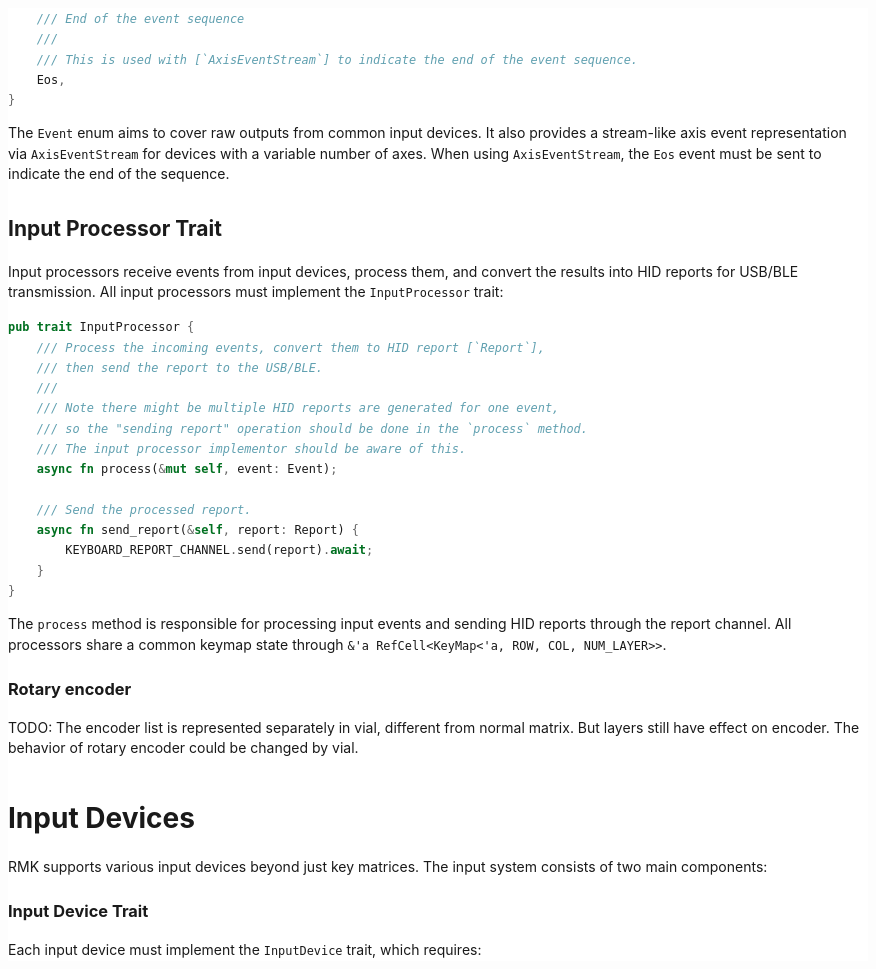 ```rust
    /// End of the event sequence
    ///
    /// This is used with [`AxisEventStream`] to indicate the end of the event sequence.
    Eos,
}
```

The `Event` enum aims to cover raw outputs from common input devices. It also provides a stream-like axis event representation via `AxisEventStream` for devices with a variable number of axes. When using `AxisEventStream`, the `Eos` event must be sent to indicate the end of the sequence.

## Input Processor Trait

Input processors receive events from input devices, process them, and convert the results into HID reports for USB/BLE transmission. All input processors must implement the `InputProcessor` trait:

```rust
pub trait InputProcessor {
    /// Process the incoming events, convert them to HID report [`Report`],
    /// then send the report to the USB/BLE.
    ///
    /// Note there might be multiple HID reports are generated for one event,
    /// so the "sending report" operation should be done in the `process` method.
    /// The input processor implementor should be aware of this.  
    async fn process(&mut self, event: Event);

    /// Send the processed report.
    async fn send_report(&self, report: Report) {
        KEYBOARD_REPORT_CHANNEL.send(report).await;
    }
}
```

The `process` method is responsible for processing input events and sending HID reports through the report channel. All processors share a common keymap state through `&'a RefCell<KeyMap<'a, ROW, COL, NUM_LAYER>>`.

### Rotary encoder

TODO:
The encoder list is represented separately in vial, different from normal matrix. But layers still have effect on encoder. The behavior of rotary encoder could be changed by vial.

# Input Devices

RMK supports various input devices beyond just key matrices. The input system consists of two main components:

### Input Device Trait

Each input device must implement the `InputDevice` trait, which requires:
